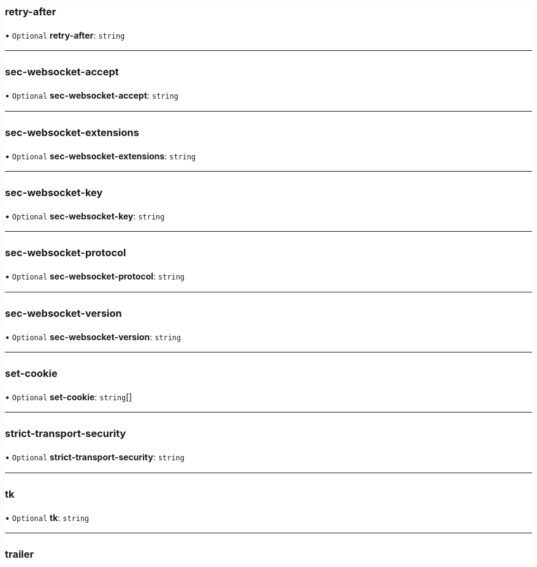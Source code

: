 ### retry-after

• `Optional` **retry-after**: `string`

___

### sec-websocket-accept

• `Optional` **sec-websocket-accept**: `string`

___

### sec-websocket-extensions

• `Optional` **sec-websocket-extensions**: `string`

___

### sec-websocket-key

• `Optional` **sec-websocket-key**: `string`

___

### sec-websocket-protocol

• `Optional` **sec-websocket-protocol**: `string`

___

### sec-websocket-version

• `Optional` **sec-websocket-version**: `string`

___

### set-cookie

• `Optional` **set-cookie**: `string`[]

___

### strict-transport-security

• `Optional` **strict-transport-security**: `string`

___

### tk

• `Optional` **tk**: `string`

___

### trailer
